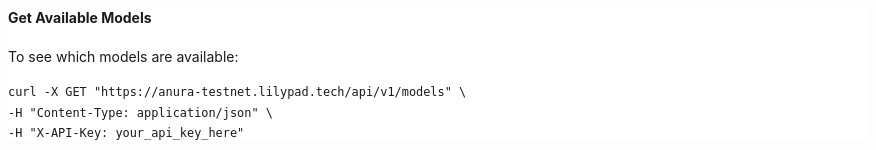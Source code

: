 #### Get Available Models

To see which models are available:

```
curl -X GET "https://anura-testnet.lilypad.tech/api/v1/models" \
-H "Content-Type: application/json" \
-H "X-API-Key: your_api_key_here"
```
